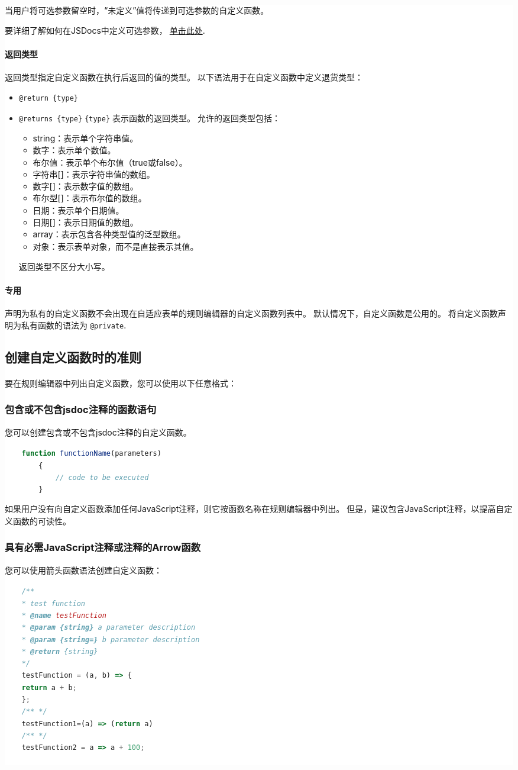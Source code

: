 当用户将可选参数留空时，“未定义”值将传递到可选参数的自定义函数。

要详细了解如何在JSDocs中定义可选参数， [单击此处](https://jsdoc.app/tags-param).

#### 返回类型

返回类型指定自定义函数在执行后返回的值的类型。 以下语法用于在自定义函数中定义退货类型：

* `@return {type}`
* `@returns {type}`
  `{type}` 表示函数的返回类型。 允许的返回类型包括：
   * string：表示单个字符串值。
   * 数字：表示单个数值。
   * 布尔值：表示单个布尔值（true或false）。
   * 字符串[]：表示字符串值的数组。
   * 数字[]：表示数字值的数组。
   * 布尔型[]：表示布尔值的数组。
   * 日期：表示单个日期值。
   * 日期[]：表示日期值的数组。
   * array：表示包含各种类型值的泛型数组。
   * 对象：表示表单对象，而不是直接表示其值。

  返回类型不区分大小写。

#### 专用

声明为私有的自定义函数不会出现在自适应表单的规则编辑器的自定义函数列表中。 默认情况下，自定义函数是公用的。 将自定义函数声明为私有函数的语法为 `@private`.


## 创建自定义函数时的准则

要在规则编辑器中列出自定义函数，您可以使用以下任意格式：

### 包含或不包含jsdoc注释的函数语句

您可以创建包含或不包含jsdoc注释的自定义函数。

```javascript
    function functionName(parameters) 
        {
            // code to be executed
        }
```
如果用户没有向自定义函数添加任何JavaScript注释，则它按函数名称在规则编辑器中列出。 但是，建议包含JavaScript注释，以提高自定义函数的可读性。

### 具有必需JavaScript注释或注释的Arrow函数

您可以使用箭头函数语法创建自定义函数：

```javascript
    /**
    * test function
    * @name testFunction 
    * @param {string} a parameter description
    * @param {string=} b parameter description
    * @return {string}
    */
    testFunction = (a, b) => {
    return a + b;
    };
    /** */
    testFunction1=(a) => (return a)
    /** */
    testFunction2 = a => a + 100;
    
```
